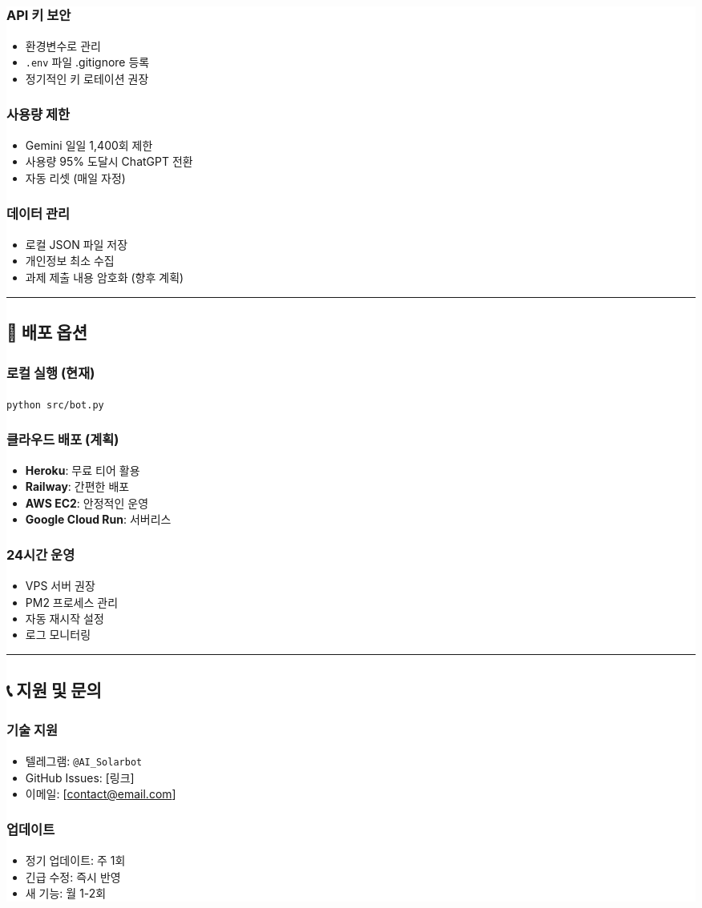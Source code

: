 ### **API 키 보안**
- 환경변수로 관리
- `.env` 파일 .gitignore 등록
- 정기적인 키 로테이션 권장

### **사용량 제한**
- Gemini 일일 1,400회 제한
- 사용량 95% 도달시 ChatGPT 전환
- 자동 리셋 (매일 자정)

### **데이터 관리**
- 로컬 JSON 파일 저장
- 개인정보 최소 수집
- 과제 제출 내용 암호화 (향후 계획)

---

## 🚀 배포 옵션

### **로컬 실행** (현재)
```bash
python src/bot.py
```

### **클라우드 배포** (계획)
- **Heroku**: 무료 티어 활용
- **Railway**: 간편한 배포
- **AWS EC2**: 안정적인 운영
- **Google Cloud Run**: 서버리스

### **24시간 운영**
- VPS 서버 권장
- PM2 프로세스 관리
- 자동 재시작 설정
- 로그 모니터링

---

## 📞 지원 및 문의

### **기술 지원**
- 텔레그램: `@AI_Solarbot`
- GitHub Issues: [링크]
- 이메일: [contact@email.com]

### **업데이트**
- 정기 업데이트: 주 1회
- 긴급 수정: 즉시 반영
- 새 기능: 월 1-2회
